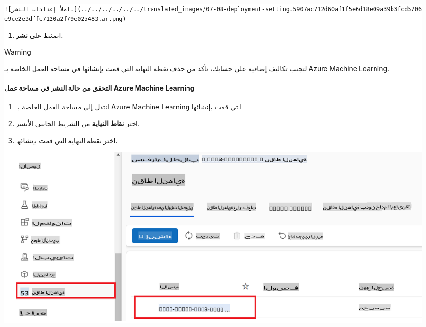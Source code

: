     ![املأ إعدادات النشر.](../../../../../../translated_images/07-08-deployment-setting.5907ac712d60af1f5e6d18e09a39b3fcd5706e9ce2e3dffc7120a2f79e025483.ar.png)

1. اضغط على **نشر**.

> [!WARNING]
> لتجنب تكاليف إضافية على حسابك، تأكد من حذف نقطة النهاية التي قمت بإنشائها في مساحة العمل الخاصة بـ Azure Machine Learning.
>

#### التحقق من حالة النشر في مساحة عمل Azure Machine Learning

1. انتقل إلى مساحة العمل الخاصة بـ Azure Machine Learning التي قمت بإنشائها.

1. اختر **نقاط النهاية** من الشريط الجانبي الأيسر.

1. اختر نقطة النهاية التي قمت بإنشائها.

    ![اختر نقاط النهاية](../../../../../../translated_images/07-09-check-deployment.dc970e535b490992ff68e6127c9d520389b3f0f5a5fc41358c2ad16669bce49a.ar.png)

